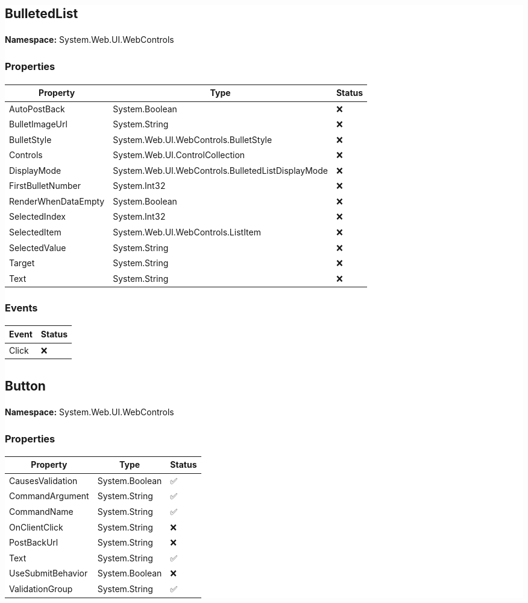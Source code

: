 <h2 id="user-content-bulletedlist">BulletedList</h2>

**Namespace:** System.Web.UI.WebControls

### Properties
| Property | Type | Status |
| -------- | ---- | ------ |
| AutoPostBack | System.Boolean | ❌ |
| BulletImageUrl | System.String | ❌ |
| BulletStyle | System.Web.UI.WebControls.BulletStyle | ❌ |
| Controls | System.Web.UI.ControlCollection | ❌ |
| DisplayMode | System.Web.UI.WebControls.BulletedListDisplayMode | ❌ |
| FirstBulletNumber | System.Int32 | ❌ |
| RenderWhenDataEmpty | System.Boolean | ❌ |
| SelectedIndex | System.Int32 | ❌ |
| SelectedItem | System.Web.UI.WebControls.ListItem | ❌ |
| SelectedValue | System.String | ❌ |
| Target | System.String | ❌ |
| Text | System.String | ❌ |

### Events
| Event | Status |
| ----- | ------ |
| Click | ❌ |

<h2 id="user-content-button">Button</h2>

**Namespace:** System.Web.UI.WebControls

### Properties
| Property | Type | Status |
| -------- | ---- | ------ |
| CausesValidation | System.Boolean | ✅ |
| CommandArgument | System.String | ✅ |
| CommandName | System.String | ✅ |
| OnClientClick | System.String | ❌ |
| PostBackUrl | System.String | ❌ |
| Text | System.String | ✅ |
| UseSubmitBehavior | System.Boolean | ❌ |
| ValidationGroup | System.String | ✅ |

